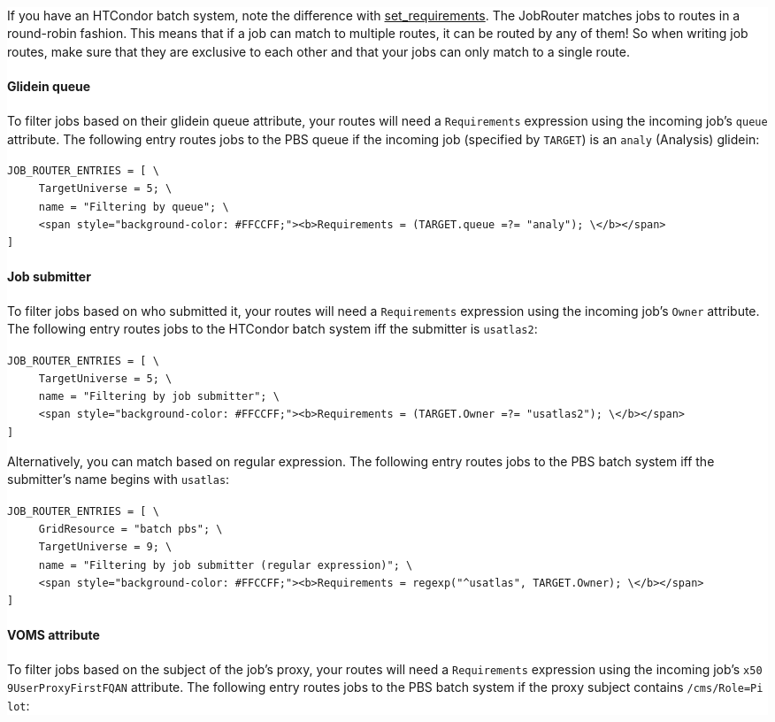 <span class="twiki-macro NOTE"></span> If you have an HTCondor batch system, note the difference with [set\_requirements](#setting-routed-job-requirements). <span class="twiki-macro NOTE"></span> The JobRouter matches jobs to routes in a round-robin fashion. This means that if a job can match to multiple routes, it can be routed by any of them! So when writing job routes, make sure that they are exclusive to each other and that your jobs can only match to a single route.


#### Glidein queue

To filter jobs based on their glidein queue attribute, your routes will need a `Requirements` expression using the incoming job’s `queue` attribute. The following entry routes jobs to the PBS queue if the incoming job (specified by `TARGET`) is an `analy` (Analysis) glidein:

``` file
JOB_ROUTER_ENTRIES = [ \
     TargetUniverse = 5; \
     name = "Filtering by queue"; \
     <span style="background-color: #FFCCFF;"><b>Requirements = (TARGET.queue =?= "analy"); \</b></span>
] 
```

#### Job submitter

To filter jobs based on who submitted it, your routes will need a `Requirements` expression using the incoming job’s `Owner` attribute. The following entry routes jobs to the HTCondor batch system iff the submitter is `usatlas2`:

``` file
JOB_ROUTER_ENTRIES = [ \
     TargetUniverse = 5; \
     name = "Filtering by job submitter"; \
     <span style="background-color: #FFCCFF;"><b>Requirements = (TARGET.Owner =?= "usatlas2"); \</b></span>
] 
```

Alternatively, you can match based on regular expression. The following entry routes jobs to the PBS batch system iff the submitter’s name begins with `usatlas`:

``` file
JOB_ROUTER_ENTRIES = [ \
     GridResource = "batch pbs"; \
     TargetUniverse = 9; \
     name = "Filtering by job submitter (regular expression)"; \
     <span style="background-color: #FFCCFF;"><b>Requirements = regexp("^usatlas", TARGET.Owner); \</b></span>
] 
```

#### VOMS attribute

To filter jobs based on the subject of the job’s proxy, your routes will need a `Requirements` expression using the incoming job’s `x509UserProxyFirstFQAN` attribute. The following entry routes jobs to the PBS batch system if the proxy subject contains `/cms/Role=Pilot`:
